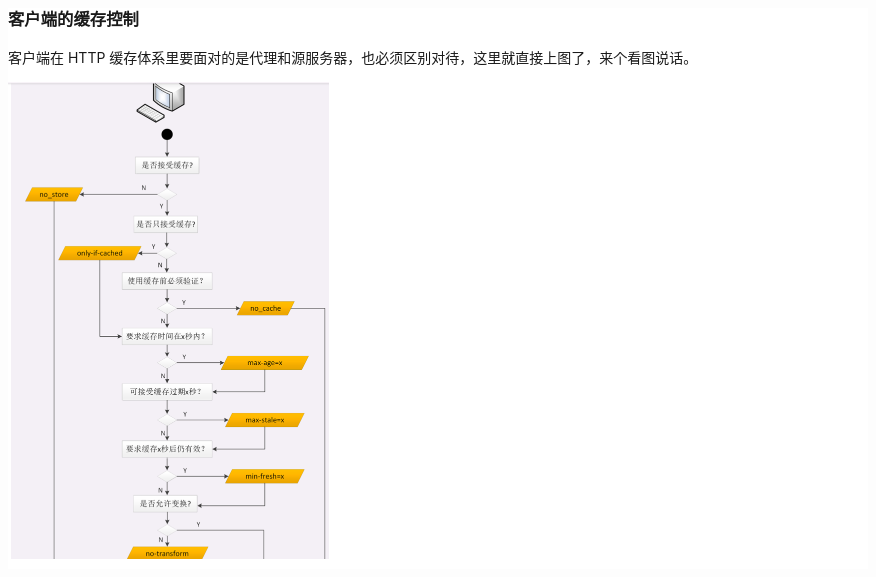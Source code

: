 

### **客户端的缓存控制**

客户端在 HTTP 缓存体系里要面对的是代理和源服务器，也必须区别对待，这里就直接上图了，来个看图说话。

<img src="./assets/image-20220915120626131.png" alt="image-20220915120626131" style="zoom:50%;" />

